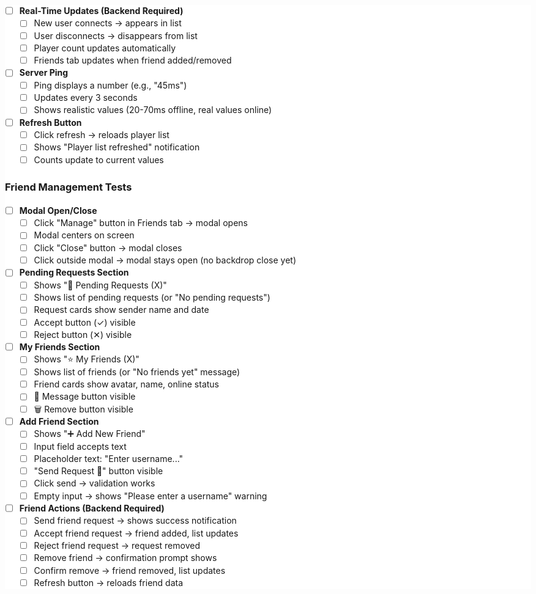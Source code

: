 - [ ] **Real-Time Updates (Backend Required)**
  - [ ] New user connects → appears in list
  - [ ] User disconnects → disappears from list
  - [ ] Player count updates automatically
  - [ ] Friends tab updates when friend added/removed

- [ ] **Server Ping**
  - [ ] Ping displays a number (e.g., "45ms")
  - [ ] Updates every 3 seconds
  - [ ] Shows realistic values (20-70ms offline, real values online)

- [ ] **Refresh Button**
  - [ ] Click refresh → reloads player list
  - [ ] Shows "Player list refreshed" notification
  - [ ] Counts update to current values

### Friend Management Tests

- [ ] **Modal Open/Close**
  - [ ] Click "Manage" button in Friends tab → modal opens
  - [ ] Modal centers on screen
  - [ ] Click "Close" button → modal closes
  - [ ] Click outside modal → modal stays open (no backdrop close yet)

- [ ] **Pending Requests Section**
  - [ ] Shows "📨 Pending Requests (X)"
  - [ ] Shows list of pending requests (or "No pending requests")
  - [ ] Request cards show sender name and date
  - [ ] Accept button (✓) visible
  - [ ] Reject button (✕) visible

- [ ] **My Friends Section**
  - [ ] Shows "⭐ My Friends (X)"
  - [ ] Shows list of friends (or "No friends yet" message)
  - [ ] Friend cards show avatar, name, online status
  - [ ] 💬 Message button visible
  - [ ] 🗑️ Remove button visible

- [ ] **Add Friend Section**
  - [ ] Shows "➕ Add New Friend"
  - [ ] Input field accepts text
  - [ ] Placeholder text: "Enter username..."
  - [ ] "Send Request 📨" button visible
  - [ ] Click send → validation works
  - [ ] Empty input → shows "Please enter a username" warning

- [ ] **Friend Actions (Backend Required)**
  - [ ] Send friend request → shows success notification
  - [ ] Accept friend request → friend added, list updates
  - [ ] Reject friend request → request removed
  - [ ] Remove friend → confirmation prompt shows
  - [ ] Confirm remove → friend removed, list updates
  - [ ] Refresh button → reloads friend data
